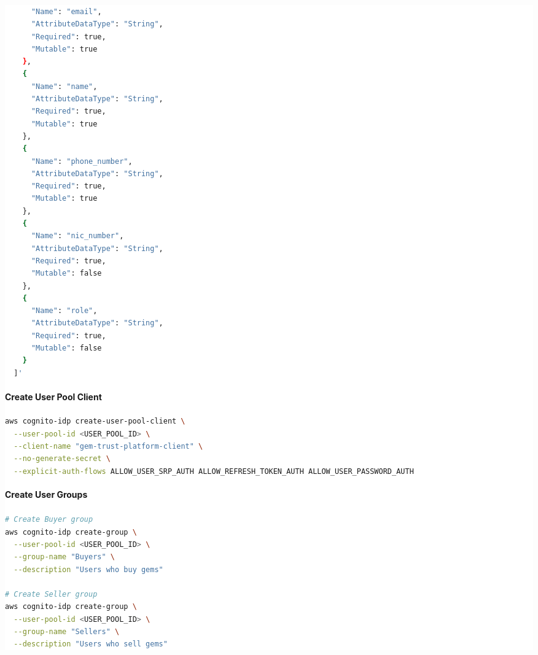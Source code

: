 ```bash
      "Name": "email",
      "AttributeDataType": "String",
      "Required": true,
      "Mutable": true
    },
    {
      "Name": "name",
      "AttributeDataType": "String",
      "Required": true,
      "Mutable": true
    },
    {
      "Name": "phone_number",
      "AttributeDataType": "String",
      "Required": true,
      "Mutable": true
    },
    {
      "Name": "nic_number",
      "AttributeDataType": "String",
      "Required": true,
      "Mutable": false
    },
    {
      "Name": "role",
      "AttributeDataType": "String",
      "Required": true,
      "Mutable": false
    }
  ]'
```

#### Create User Pool Client
```bash
aws cognito-idp create-user-pool-client \
  --user-pool-id <USER_POOL_ID> \
  --client-name "gem-trust-platform-client" \
  --no-generate-secret \
  --explicit-auth-flows ALLOW_USER_SRP_AUTH ALLOW_REFRESH_TOKEN_AUTH ALLOW_USER_PASSWORD_AUTH
```

#### Create User Groups
```bash
# Create Buyer group
aws cognito-idp create-group \
  --user-pool-id <USER_POOL_ID> \
  --group-name "Buyers" \
  --description "Users who buy gems"

# Create Seller group
aws cognito-idp create-group \
  --user-pool-id <USER_POOL_ID> \
  --group-name "Sellers" \
  --description "Users who sell gems"
```

